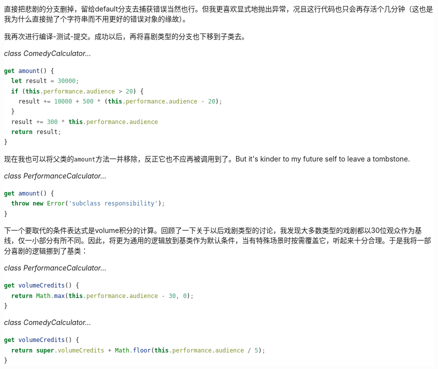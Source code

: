 直接把悲剧的分支删掉，留给default分支去捕获错误当然也行。但我更喜欢显式地抛出异常，况且这行代码也只会再存活个几分钟（这也是我为什么直接抛了个字符串而不用更好的错误对象的缘故）。

我再次进行编译-测试-提交。成功以后，再将喜剧类型的分支也下移到子类去。

*class ComedyCalculator...*

```javascript
get amount() {
  let result = 30000;
  if (this.performance.audience > 20) {
    result += 10000 + 500 * (this.performance.audience - 20);
  }
  result += 300 * this.performance.audience
  return result;
}
```

现在我也可以将父类的`amount`方法一并移除，反正它也不应再被调用到了。But it's kinder to my future self to leave a tombstone.

*class PerformanceCalculator...*

```javascript
get amount() {
  throw new Error('subclass responsibility');
}
```

下一个要取代的条件表达式是volume积分的计算。回顾了一下关于以后戏剧类型的讨论，我发现大多数类型的戏剧都以30位观众作为基线，仅一小部分有所不同。因此，将更为通用的逻辑放到基类作为默认条件，当有特殊场景时按需覆盖它，听起来十分合理。于是我将一部分喜剧的逻辑挪到了基类：

*class PerformanceCalculator...*

```javascript
get volumeCredits() {
  return Math.max(this.performance.audience - 30, 0);
}
```

*class ComedyCalculator...*

```javascript
get volumeCredits() {
  return super.volumeCredits + Math.floor(this.performance.audience / 5);
}
```
